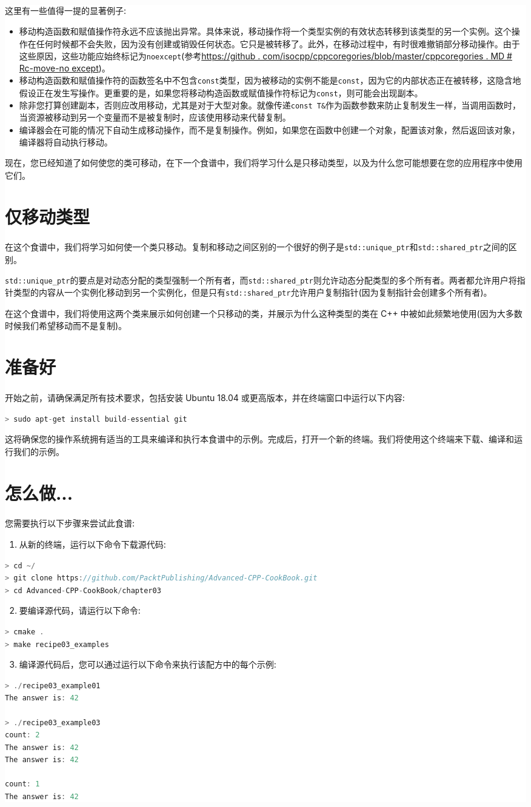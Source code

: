 这里有一些值得一提的显著例子:

*   移动构造函数和赋值操作符永远不应该抛出异常。具体来说，移动操作将一个类型实例的有效状态转移到该类型的另一个实例。这个操作在任何时候都不会失败，因为没有创建或销毁任何状态。它只是被转移了。此外，在移动过程中，有时很难撤销部分移动操作。由于这些原因，这些功能应始终标记为`noexcept`(参考[https://github . com/isocpp/cppcoregories/blob/master/cppcoregories . MD # Rc-move-no except](https://github.com/isocpp/CppCoreGuidelines/blob/master/CppCoreGuidelines.md#Rc-move-noexcept))。
*   移动构造函数和赋值操作符的函数签名中不包含`const`类型，因为被移动的实例不能是`const`，因为它的内部状态正在被转移，这隐含地假设正在发生写操作。更重要的是，如果您将移动构造函数或赋值操作符标记为`const`，则可能会出现副本。
*   除非您打算创建副本，否则应改用移动，尤其是对于大型对象。就像传递`const T&`作为函数参数来防止复制发生一样，当调用函数时，当资源被移动到另一个变量而不是被复制时，应该使用移动来代替复制。
*   编译器会在可能的情况下自动生成移动操作，而不是复制操作。例如，如果您在函数中创建一个对象，配置该对象，然后返回该对象，编译器将自动执行移动。

现在，您已经知道了如何使您的类可移动，在下一个食谱中，我们将学习什么是只移动类型，以及为什么您可能想要在您的应用程序中使用它们。

# 仅移动类型

在这个食谱中，我们将学习如何使一个类只移动。复制和移动之间区别的一个很好的例子是`std::unique_ptr`和`std::shared_ptr`之间的区别。

`std::unique_ptr`的要点是对动态分配的类型强制一个所有者，而`std::shared_ptr`则允许动态分配类型的多个所有者。两者都允许用户将指针类型的内容从一个实例化移动到另一个实例化，但是只有`std::shared_ptr`允许用户复制指针(因为复制指针会创建多个所有者)。

在这个食谱中，我们将使用这两个类来展示如何创建一个只移动的类，并展示为什么这种类型的类在 C++ 中被如此频繁地使用(因为大多数时候我们希望移动而不是复制)。

# 准备好

开始之前，请确保满足所有技术要求，包括安装 Ubuntu 18.04 或更高版本，并在终端窗口中运行以下内容:

```cpp
> sudo apt-get install build-essential git
```

这将确保您的操作系统拥有适当的工具来编译和执行本食谱中的示例。完成后，打开一个新的终端。我们将使用这个终端来下载、编译和运行我们的示例。

# 怎么做...

您需要执行以下步骤来尝试此食谱:

1.  从新的终端，运行以下命令下载源代码:

```cpp
> cd ~/
> git clone https://github.com/PacktPublishing/Advanced-CPP-CookBook.git
> cd Advanced-CPP-CookBook/chapter03
```

2.  要编译源代码，请运行以下命令:

```cpp
> cmake .
> make recipe03_examples
```

3.  编译源代码后，您可以通过运行以下命令来执行该配方中的每个示例:

```cpp
> ./recipe03_example01
The answer is: 42

> ./recipe03_example03
count: 2
The answer is: 42
The answer is: 42

count: 1
The answer is: 42
```
